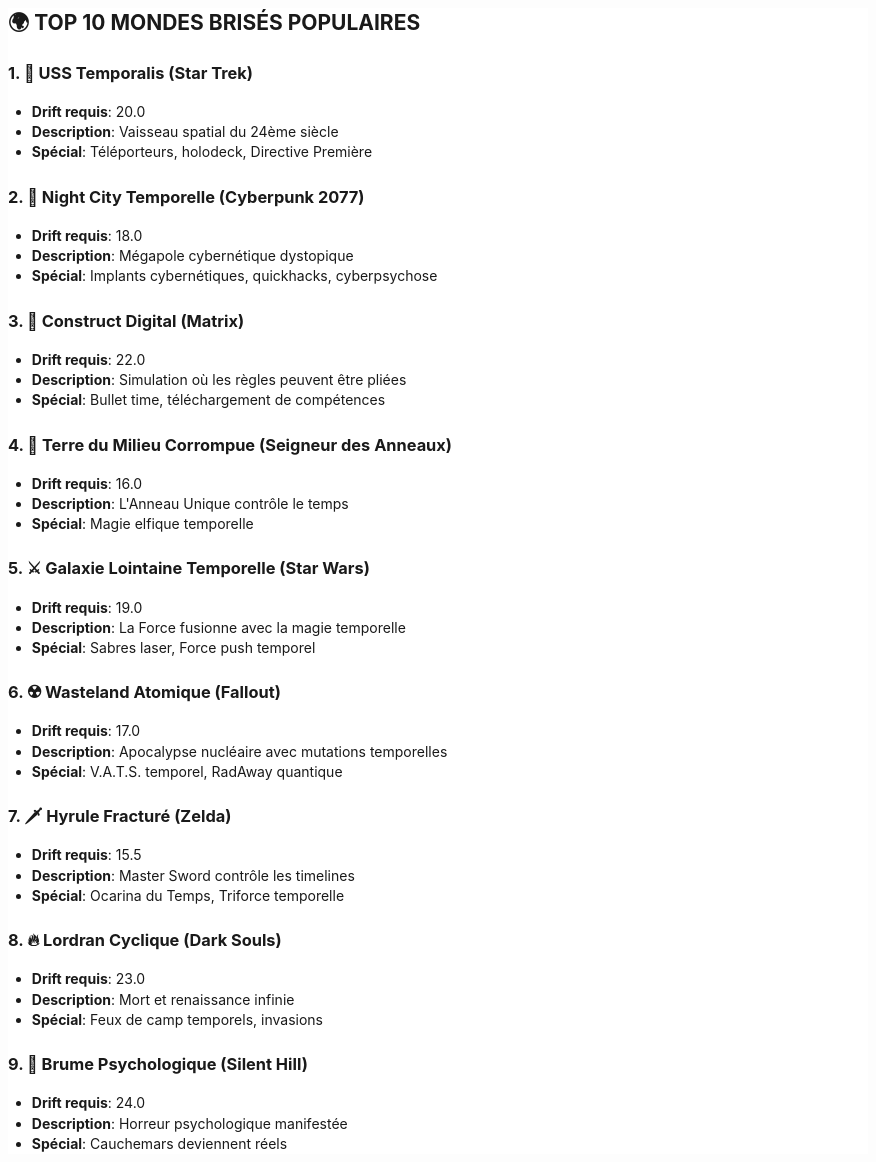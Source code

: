 
## 🌍 TOP 10 MONDES BRISÉS POPULAIRES

### 1. 🚀 **USS Temporalis** (Star Trek)
- **Drift requis**: 20.0
- **Description**: Vaisseau spatial du 24ème siècle
- **Spécial**: Téléporteurs, holodeck, Directive Première

### 2. 🌃 **Night City Temporelle** (Cyberpunk 2077)
- **Drift requis**: 18.0
- **Description**: Mégapole cybernétique dystopique
- **Spécial**: Implants cybernétiques, quickhacks, cyberpsychose

### 3. 💊 **Construct Digital** (Matrix)
- **Drift requis**: 22.0
- **Description**: Simulation où les règles peuvent être pliées
- **Spécial**: Bullet time, téléchargement de compétences

### 4. 💍 **Terre du Milieu Corrompue** (Seigneur des Anneaux)
- **Drift requis**: 16.0
- **Description**: L'Anneau Unique contrôle le temps
- **Spécial**: Magie elfique temporelle

### 5. ⚔️ **Galaxie Lointaine Temporelle** (Star Wars)
- **Drift requis**: 19.0
- **Description**: La Force fusionne avec la magie temporelle
- **Spécial**: Sabres laser, Force push temporel

### 6. ☢️ **Wasteland Atomique** (Fallout)
- **Drift requis**: 17.0
- **Description**: Apocalypse nucléaire avec mutations temporelles
- **Spécial**: V.A.T.S. temporel, RadAway quantique

### 7. 🗡️ **Hyrule Fracturé** (Zelda)
- **Drift requis**: 15.5
- **Description**: Master Sword contrôle les timelines
- **Spécial**: Ocarina du Temps, Triforce temporelle

### 8. 🔥 **Lordran Cyclique** (Dark Souls)
- **Drift requis**: 23.0
- **Description**: Mort et renaissance infinie
- **Spécial**: Feux de camp temporels, invasions

### 9. 🧠 **Brume Psychologique** (Silent Hill)
- **Drift requis**: 24.0
- **Description**: Horreur psychologique manifestée
- **Spécial**: Cauchemars deviennent réels
